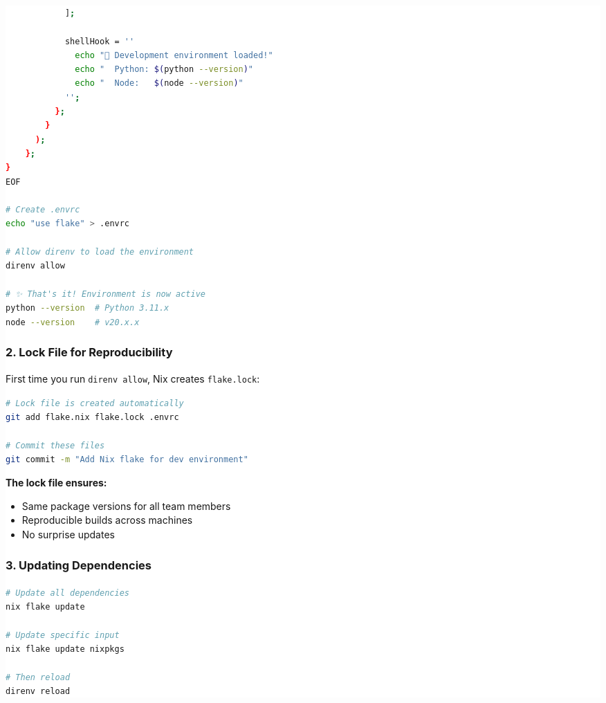 ```bash
            ];

            shellHook = ''
              echo "🚀 Development environment loaded!"
              echo "  Python: $(python --version)"
              echo "  Node:   $(node --version)"
            '';
          };
        }
      );
    };
}
EOF

# Create .envrc
echo "use flake" > .envrc

# Allow direnv to load the environment
direnv allow

# ✨ That's it! Environment is now active
python --version  # Python 3.11.x
node --version    # v20.x.x
```

### 2. Lock File for Reproducibility

First time you run `direnv allow`, Nix creates `flake.lock`:

```bash
# Lock file is created automatically
git add flake.nix flake.lock .envrc

# Commit these files
git commit -m "Add Nix flake for dev environment"
```

**The lock file ensures:**
- Same package versions for all team members
- Reproducible builds across machines
- No surprise updates

### 3. Updating Dependencies

```bash
# Update all dependencies
nix flake update

# Update specific input
nix flake update nixpkgs

# Then reload
direnv reload
```
